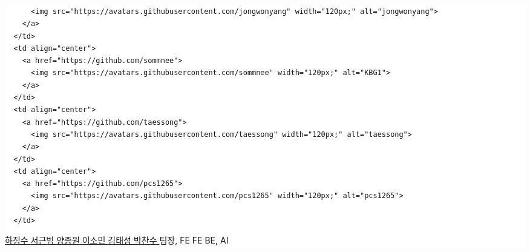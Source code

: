           <img src="https://avatars.githubusercontent.com/jongwonyang" width="120px;" alt="jongwonyang">
        </a>
      </td>
      <td align="center">
        <a href="https://github.com/sommnee">
          <img src="https://avatars.githubusercontent.com/sommnee" width="120px;" alt="KBG1">
        </a>
      </td>
      <td align="center">
        <a href="https://github.com/taessong">
          <img src="https://avatars.githubusercontent.com/taessong" width="120px;" alt="taessong">
        </a>
      </td>
      <td align="center">
        <a href="https://github.com/pcs1265">
          <img src="https://avatars.githubusercontent.com/pcs1265" width="120px;" alt="pcs1265">
        </a>
      </td>
  </tr>
  <tr>
    <td align="center">
      <a href="https://github.com/werocktoparty">
        하정수
      </a>
    </td>
    <td align="center">
      <a href="https://github.com/Geunbeom">
        서근범
      </a>
    </td>
    <td align="center">
      <a href="https://github.com/jongwonyang">
        양종원
      </a>
    </td>
    <td align="center">
      <a href="https://github.com/sommnee">
        이소민
      </a>
    </td>
    <td align="center">
      <a href="https://github.com/taessong">
        김태성
      </a>
    </td>
    <td align="center">
      <a href="https://github.com/pcs1265">
        박찬수
      </a>
    </td>
  </tr>
  <tr>
    <td align="center">
        팀장, FE
    </td>
    <td align="center">
      FE
    </td>
    <td align="center">
      BE, AI
    </td>